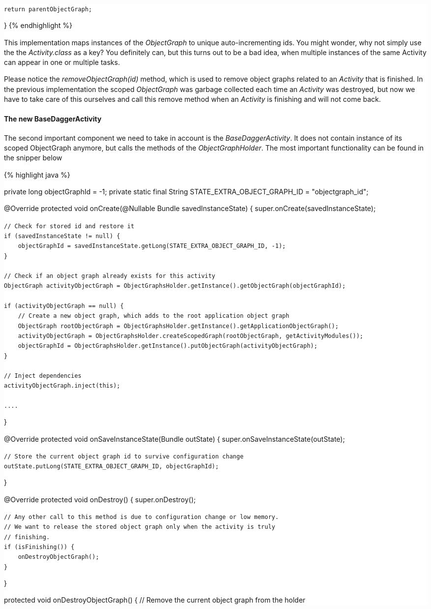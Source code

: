 
    return parentObjectGraph;
}
{% endhighlight %}

This implementation maps instances of the _ObjectGraph_ to unique auto-incrementing ids. You might wonder, why not simply use the the _Activity.class_ as a key? You definitely can, but this turns out to be a bad idea, when multiple instances of the same Activity can appear in one or multiple tasks. 

Please notice the _removeObjectGraph(id)_ method, which is used to remove object graphs related to an _Activity_ that is finished. In the previous implementation the scoped _ObjectGraph_ was garbage collected each time an _Activity_ was destroyed, but now we have to take care of this ourselves and call this remove method when an _Activity_ is finishing and will not come back.

#### The new BaseDaggerActivity
The second important component we need to take in account is the _BaseDaggerActivity_. It does not contain instance of its scoped ObjectGraph anymore, but calls the methods of the _ObjectGraphHolder_. The most important functionality can be found in the snipper below

{% highlight java %}

private long objectGraphId = -1;
private static final String STATE_EXTRA_OBJECT_GRAPH_ID = "objectgraph_id";

@Override
protected void onCreate(@Nullable Bundle savedInstanceState) {
    super.onCreate(savedInstanceState);

    // Check for stored id and restore it
    if (savedInstanceState != null) {
        objectGraphId = savedInstanceState.getLong(STATE_EXTRA_OBJECT_GRAPH_ID, -1);
    }

    // Check if an object graph already exists for this activity
    ObjectGraph activityObjectGraph = ObjectGraphsHolder.getInstance().getObjectGraph(objectGraphId);

    if (activityObjectGraph == null) {
        // Create a new object graph, which adds to the root application object graph
        ObjectGraph rootObjectGraph = ObjectGraphsHolder.getInstance().getApplicationObjectGraph();
        activityObjectGraph = ObjectGraphsHolder.createScopedGraph(rootObjectGraph, getActivityModules());
        objectGraphId = ObjectGraphsHolder.getInstance().putObjectGraph(activityObjectGraph);
    }

    // Inject dependencies
    activityObjectGraph.inject(this);

    ....
}

@Override
protected void onSaveInstanceState(Bundle outState) {
    super.onSaveInstanceState(outState);

    // Store the current object graph id to survive configuration change
    outState.putLong(STATE_EXTRA_OBJECT_GRAPH_ID, objectGraphId);
}

@Override
protected void onDestroy() {
    super.onDestroy();

    // Any other call to this method is due to configuration change or low memory.
    // We want to release the stored object graph only when the activity is truly
    // finishing.
    if (isFinishing()) {
        onDestroyObjectGraph();
    }
}

protected void onDestroyObjectGraph() {
    // Remove the current object graph from the holder